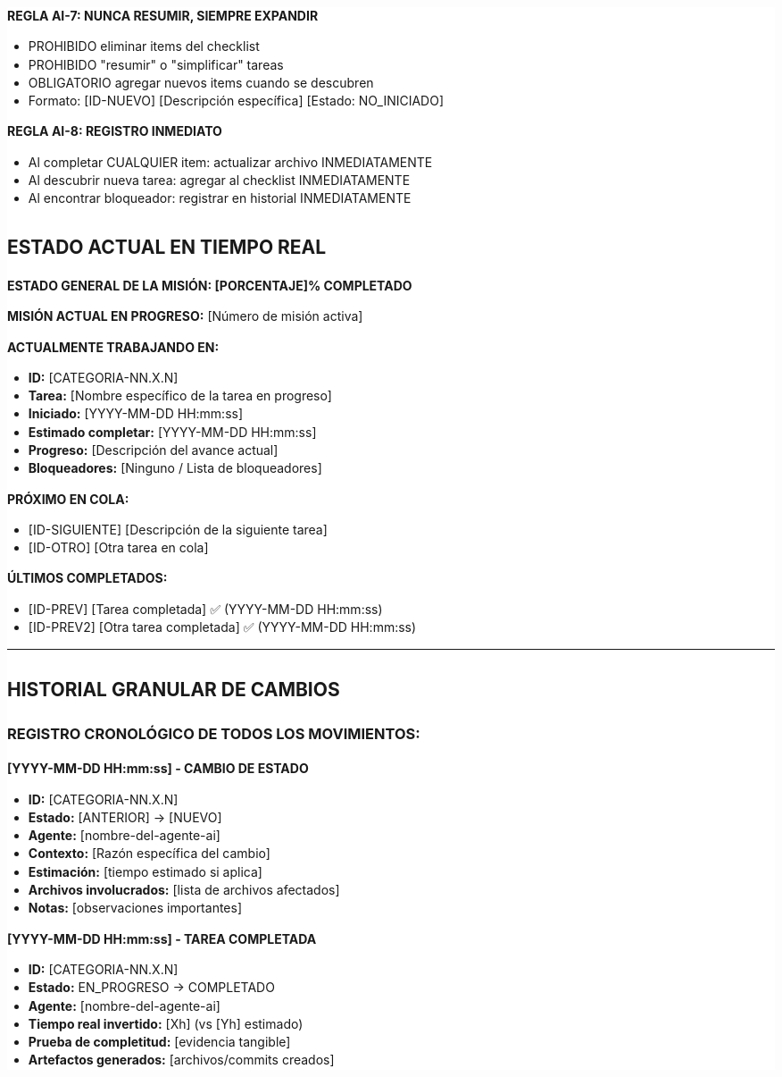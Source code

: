 **REGLA AI-7: NUNCA RESUMIR, SIEMPRE EXPANDIR**
- PROHIBIDO eliminar items del checklist
- PROHIBIDO "resumir" o "simplificar" tareas
- OBLIGATORIO agregar nuevos items cuando se descubren
- Formato: [ID-NUEVO] [Descripción específica] [Estado: NO_INICIADO]

**REGLA AI-8: REGISTRO INMEDIATO**
- Al completar CUALQUIER item: actualizar archivo INMEDIATAMENTE
- Al descubrir nueva tarea: agregar al checklist INMEDIATAMENTE  
- Al encontrar bloqueador: registrar en historial INMEDIATAMENTE

## **ESTADO ACTUAL EN TIEMPO REAL**

**ESTADO GENERAL DE LA MISIÓN: [PORCENTAJE]% COMPLETADO**

**MISIÓN ACTUAL EN PROGRESO:** [Número de misión activa]

**ACTUALMENTE TRABAJANDO EN:**
- **ID:** [CATEGORIA-NN.X.N] 
- **Tarea:** [Nombre específico de la tarea en progreso]
- **Iniciado:** [YYYY-MM-DD HH:mm:ss]
- **Estimado completar:** [YYYY-MM-DD HH:mm:ss]
- **Progreso:** [Descripción del avance actual]
- **Bloqueadores:** [Ninguno / Lista de bloqueadores]

**PRÓXIMO EN COLA:**
- [ID-SIGUIENTE] [Descripción de la siguiente tarea]
- [ID-OTRO] [Otra tarea en cola]

**ÚLTIMOS COMPLETADOS:**
- [ID-PREV] [Tarea completada] ✅ (YYYY-MM-DD HH:mm:ss)
- [ID-PREV2] [Otra tarea completada] ✅ (YYYY-MM-DD HH:mm:ss)

---

## **HISTORIAL GRANULAR DE CAMBIOS**

### **REGISTRO CRONOLÓGICO DE TODOS LOS MOVIMIENTOS:**

**[YYYY-MM-DD HH:mm:ss] - CAMBIO DE ESTADO**
- **ID:** [CATEGORIA-NN.X.N]
- **Estado:** [ANTERIOR] → [NUEVO]
- **Agente:** [nombre-del-agente-ai]
- **Contexto:** [Razón específica del cambio]
- **Estimación:** [tiempo estimado si aplica]
- **Archivos involucrados:** [lista de archivos afectados]
- **Notas:** [observaciones importantes]

**[YYYY-MM-DD HH:mm:ss] - TAREA COMPLETADA**
- **ID:** [CATEGORIA-NN.X.N]
- **Estado:** EN_PROGRESO → COMPLETADO
- **Agente:** [nombre-del-agente-ai]
- **Tiempo real invertido:** [Xh] (vs [Yh] estimado)
- **Prueba de completitud:** [evidencia tangible]
- **Artefactos generados:** [archivos/commits creados]
